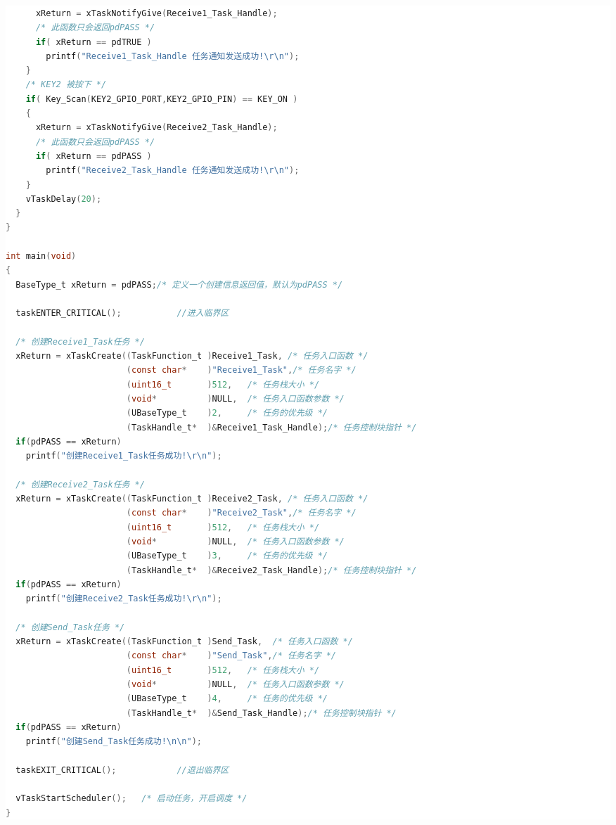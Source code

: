 ```c
      xReturn = xTaskNotifyGive(Receive1_Task_Handle);
      /* 此函数只会返回pdPASS */
      if( xReturn == pdTRUE )
        printf("Receive1_Task_Handle 任务通知发送成功!\r\n");
    } 
    /* KEY2 被按下 */
    if( Key_Scan(KEY2_GPIO_PORT,KEY2_GPIO_PIN) == KEY_ON )
    {
      xReturn = xTaskNotifyGive(Receive2_Task_Handle);
      /* 此函数只会返回pdPASS */
      if( xReturn == pdPASS )
        printf("Receive2_Task_Handle 任务通知发送成功!\r\n");
    }
    vTaskDelay(20);
  }
}

int main(void)
{
  BaseType_t xReturn = pdPASS;/* 定义一个创建信息返回值，默认为pdPASS */
  
  taskENTER_CRITICAL();           //进入临界区
 
  /* 创建Receive1_Task任务 */
  xReturn = xTaskCreate((TaskFunction_t )Receive1_Task, /* 任务入口函数 */
                        (const char*    )"Receive1_Task",/* 任务名字 */
                        (uint16_t       )512,   /* 任务栈大小 */
                        (void*          )NULL,  /* 任务入口函数参数 */
                        (UBaseType_t    )2,     /* 任务的优先级 */
                        (TaskHandle_t*  )&Receive1_Task_Handle);/* 任务控制块指针 */
  if(pdPASS == xReturn)
    printf("创建Receive1_Task任务成功!\r\n");
  
  /* 创建Receive2_Task任务 */
  xReturn = xTaskCreate((TaskFunction_t )Receive2_Task, /* 任务入口函数 */
                        (const char*    )"Receive2_Task",/* 任务名字 */
                        (uint16_t       )512,   /* 任务栈大小 */
                        (void*          )NULL,  /* 任务入口函数参数 */
                        (UBaseType_t    )3,     /* 任务的优先级 */
                        (TaskHandle_t*  )&Receive2_Task_Handle);/* 任务控制块指针 */
  if(pdPASS == xReturn)
    printf("创建Receive2_Task任务成功!\r\n");
  
  /* 创建Send_Task任务 */
  xReturn = xTaskCreate((TaskFunction_t )Send_Task,  /* 任务入口函数 */
                        (const char*    )"Send_Task",/* 任务名字 */
                        (uint16_t       )512,   /* 任务栈大小 */
                        (void*          )NULL,  /* 任务入口函数参数 */
                        (UBaseType_t    )4,     /* 任务的优先级 */
                        (TaskHandle_t*  )&Send_Task_Handle);/* 任务控制块指针 */ 
  if(pdPASS == xReturn)
    printf("创建Send_Task任务成功!\n\n");
  
  taskEXIT_CRITICAL();            //退出临界区

  vTaskStartScheduler();   /* 启动任务，开启调度 */
}
```
